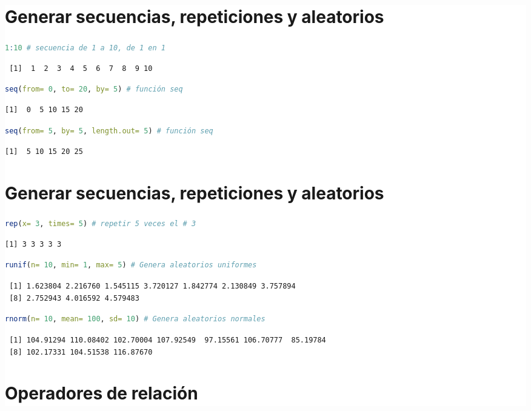 

Generar secuencias, repeticiones y aleatorios
========================================================


```r
1:10 # secuencia de 1 a 10, de 1 en 1
```

```
 [1]  1  2  3  4  5  6  7  8  9 10
```

```r
seq(from= 0, to= 20, by= 5) # función seq
```

```
[1]  0  5 10 15 20
```

```r
seq(from= 5, by= 5, length.out= 5) # función seq
```

```
[1]  5 10 15 20 25
```



Generar secuencias, repeticiones y aleatorios
========================================================


```r
rep(x= 3, times= 5) # repetir 5 veces el # 3
```

```
[1] 3 3 3 3 3
```

```r
runif(n= 10, min= 1, max= 5) # Genera aleatorios uniformes
```

```
 [1] 1.623804 2.216760 1.545115 3.720127 1.842774 2.130849 3.757894
 [8] 2.752943 4.016592 4.579483
```

```r
rnorm(n= 10, mean= 100, sd= 10) # Genera aleatorios normales
```

```
 [1] 104.91294 110.08402 102.70004 107.92549  97.15561 106.70777  85.19784
 [8] 102.17331 104.51538 116.87670
```



Operadores de relación
========================================================
